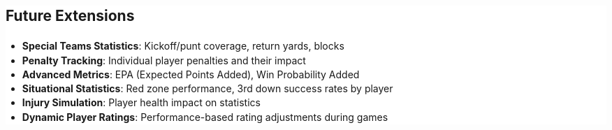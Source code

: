 ## Future Extensions

- **Special Teams Statistics**: Kickoff/punt coverage, return yards, blocks
- **Penalty Tracking**: Individual player penalties and their impact
- **Advanced Metrics**: EPA (Expected Points Added), Win Probability Added
- **Situational Statistics**: Red zone performance, 3rd down success rates by player
- **Injury Simulation**: Player health impact on statistics
- **Dynamic Player Ratings**: Performance-based rating adjustments during games